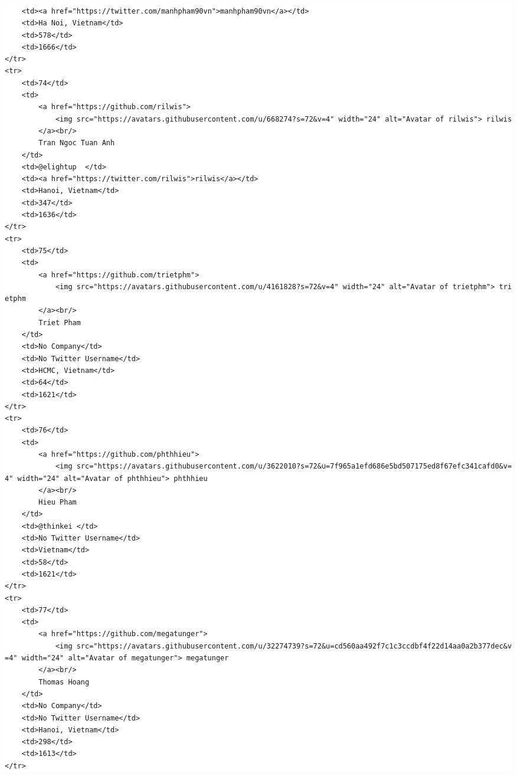 		<td><a href="https://twitter.com/manhpham90vn">manhpham90vn</a></td>
		<td>Ha Noi, Vietnam</td>
		<td>578</td>
		<td>1666</td>
	</tr>
	<tr>
		<td>74</td>
		<td>
			<a href="https://github.com/rilwis">
				<img src="https://avatars.githubusercontent.com/u/668274?s=72&v=4" width="24" alt="Avatar of rilwis"> rilwis
			</a><br/>
			Tran Ngoc Tuan Anh
		</td>
		<td>@elightup  </td>
		<td><a href="https://twitter.com/rilwis">rilwis</a></td>
		<td>Hanoi, Vietnam</td>
		<td>347</td>
		<td>1636</td>
	</tr>
	<tr>
		<td>75</td>
		<td>
			<a href="https://github.com/trietphm">
				<img src="https://avatars.githubusercontent.com/u/4161828?s=72&v=4" width="24" alt="Avatar of trietphm"> trietphm
			</a><br/>
			Triet Pham
		</td>
		<td>No Company</td>
		<td>No Twitter Username</td>
		<td>HCMC, Vietnam</td>
		<td>64</td>
		<td>1621</td>
	</tr>
	<tr>
		<td>76</td>
		<td>
			<a href="https://github.com/phthhieu">
				<img src="https://avatars.githubusercontent.com/u/3622010?s=72&u=7f965a1efd686e5bd507175ed8f67efc341cafd0&v=4" width="24" alt="Avatar of phthhieu"> phthhieu
			</a><br/>
			Hieu Pham
		</td>
		<td>@thinkei </td>
		<td>No Twitter Username</td>
		<td>Vietnam</td>
		<td>58</td>
		<td>1621</td>
	</tr>
	<tr>
		<td>77</td>
		<td>
			<a href="https://github.com/megatunger">
				<img src="https://avatars.githubusercontent.com/u/32274739?s=72&u=cd560aa492f7c1c3ccdbf4f22d14aa0a2b377dec&v=4" width="24" alt="Avatar of megatunger"> megatunger
			</a><br/>
			Thomas Hoang
		</td>
		<td>No Company</td>
		<td>No Twitter Username</td>
		<td>Hanoi, Vietnam</td>
		<td>298</td>
		<td>1613</td>
	</tr>